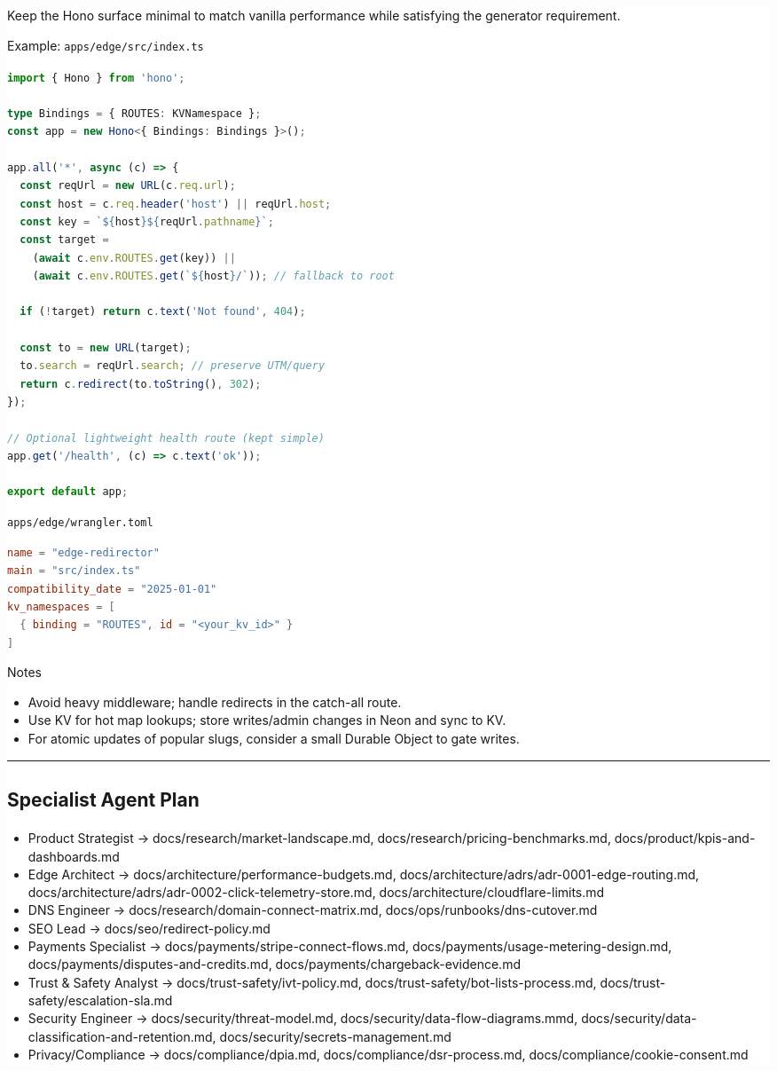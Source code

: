 Keep the Hono surface minimal to match vanilla performance while satisfying the generator requirement.

Example: `apps/edge/src/index.ts`
```ts
import { Hono } from 'hono';

type Bindings = { ROUTES: KVNamespace };
const app = new Hono<{ Bindings: Bindings }>();

app.all('*', async (c) => {
  const reqUrl = new URL(c.req.url);
  const host = c.req.header('host') || reqUrl.host;
  const key = `${host}${reqUrl.pathname}`;
  const target =
    (await c.env.ROUTES.get(key)) ||
    (await c.env.ROUTES.get(`${host}/`)); // fallback to root

  if (!target) return c.text('Not found', 404);

  const to = new URL(target);
  to.search = reqUrl.search; // preserve UTM/query
  return c.redirect(to.toString(), 302);
});

// Optional lightweight health route (kept simple)
app.get('/health', (c) => c.text('ok'));

export default app;
```

`apps/edge/wrangler.toml`
```toml
name = "edge-redirector"
main = "src/index.ts"
compatibility_date = "2025-01-01"
kv_namespaces = [
  { binding = "ROUTES", id = "<your_kv_id>" }
]
```

Notes
- Avoid heavy middleware; handle redirects in the catch-all route.
- Use KV for hot map lookups; store writes/admin changes in Neon and sync to KV.
- For atomic updates of popular slugs, consider a small Durable Object to gate writes.

---

## Specialist Agent Plan

- Product Strategist → docs/research/market-landscape.md, docs/research/pricing-benchmarks.md, docs/product/kpis-and-dashboards.md
- Edge Architect → docs/architecture/performance-budgets.md, docs/architecture/adrs/adr-0001-edge-routing.md, docs/architecture/adrs/adr-0002-click-telemetry-store.md, docs/architecture/cloudflare-limits.md
- DNS Engineer → docs/research/domain-connect-matrix.md, docs/ops/runbooks/dns-cutover.md
- SEO Lead → docs/seo/redirect-policy.md
- Payments Specialist → docs/payments/stripe-connect-flows.md, docs/payments/usage-metering-design.md, docs/payments/disputes-and-credits.md, docs/payments/chargeback-evidence.md
- Trust & Safety Analyst → docs/trust-safety/ivt-policy.md, docs/trust-safety/bot-lists-process.md, docs/trust-safety/escalation-sla.md
- Security Engineer → docs/security/threat-model.md, docs/security/data-flow-diagrams.mmd, docs/security/data-classification-and-retention.md, docs/security/secrets-management.md
- Privacy/Compliance → docs/compliance/dpia.md, docs/compliance/dsr-process.md, docs/compliance/cookie-consent.md